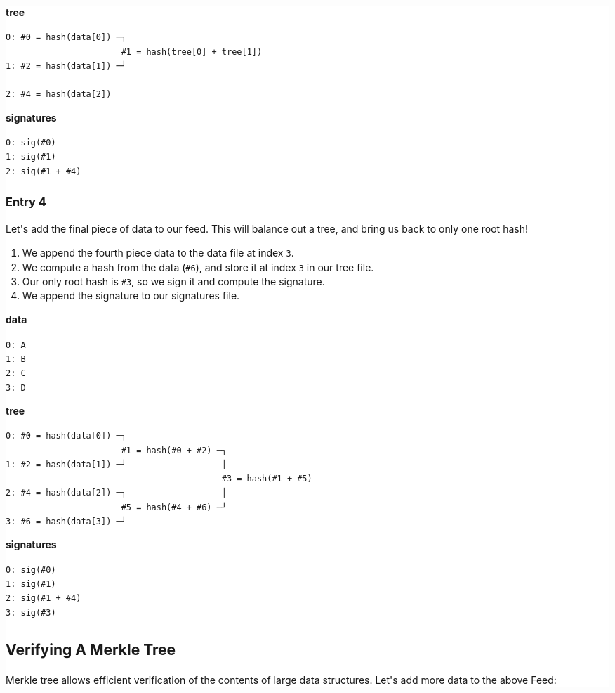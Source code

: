 __tree__
```txt
0: #0 = hash(data[0]) ─┐
                       #1 = hash(tree[0] + tree[1])
1: #2 = hash(data[1]) ─┘

2: #4 = hash(data[2])
```

__signatures__
```txt
0: sig(#0)
1: sig(#1)
2: sig(#1 + #4)
```

### Entry 4
Let's add the final piece of data to our feed. This will balance out a tree, and
bring us back to only one root hash!

1. We append the fourth piece data to the data file at index `3`.
2. We compute a hash from the data (`#6`), and store it at index `3` in our tree file.
3. Our only root hash is `#3`, so we sign it and compute the signature.
4. We append the signature to our signatures file.

__data__
```txt
0: A
1: B
2: C
3: D
```

__tree__
```txt
0: #0 = hash(data[0]) ─┐
                       #1 = hash(#0 + #2) ─┐
1: #2 = hash(data[1]) ─┘                   │
                                           #3 = hash(#1 + #5)
2: #4 = hash(data[2]) ─┐                   │
                       #5 = hash(#4 + #6) ─┘
3: #6 = hash(data[3]) ─┘
```

__signatures__
```txt
0: sig(#0)
1: sig(#1)
2: sig(#1 + #4)
3: sig(#3)
```

## Verifying A Merkle Tree
Merkle tree allows efficient verification of the contents of large data structures. 
Let's add more data to the above Feed:
